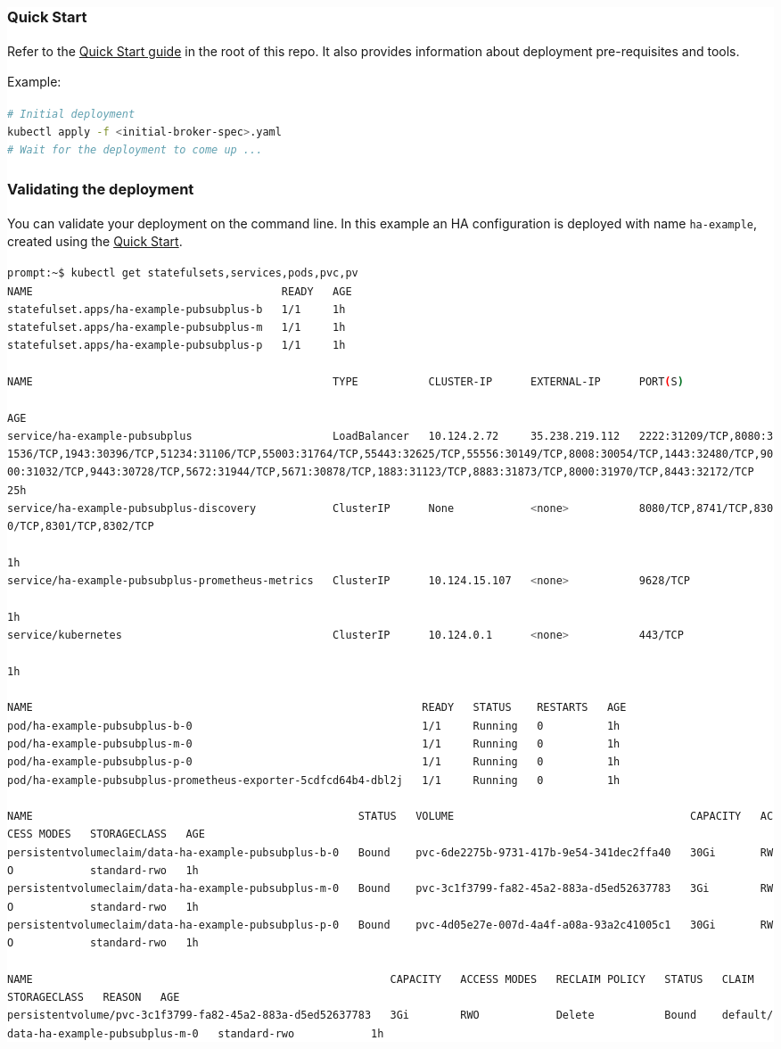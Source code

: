 ### Quick Start

Refer to the [Quick Start guide](/README.md) in the root of this repo. It also provides information about deployment pre-requisites and tools.

Example:
```sh
# Initial deployment
kubectl apply -f <initial-broker-spec>.yaml
# Wait for the deployment to come up ...
```


###	Validating the deployment

You can validate your deployment on the command line. In this example an HA configuration is deployed with name `ha-example`, created using the [Quick Start](#quick-start).

```sh
prompt:~$ kubectl get statefulsets,services,pods,pvc,pv
NAME                                       READY   AGE
statefulset.apps/ha-example-pubsubplus-b   1/1     1h 
statefulset.apps/ha-example-pubsubplus-m   1/1     1h 
statefulset.apps/ha-example-pubsubplus-p   1/1     1h 

NAME                                               TYPE           CLUSTER-IP      EXTERNAL-IP      PORT(S)
                                                                                                                                                                                AGE
service/ha-example-pubsubplus                      LoadBalancer   10.124.2.72     35.238.219.112   2222:31209/TCP,8080:31536/TCP,1943:30396/TCP,51234:31106/TCP,55003:31764/TCP,55443:32625/TCP,55556:30149/TCP,8008:30054/TCP,1443:32480/TCP,9000:31032/TCP,9443:30728/TCP,5672:31944/TCP,5671:30878/TCP,1883:31123/TCP,8883:31873/TCP,8000:31970/TCP,8443:32172/TCP   25h
service/ha-example-pubsubplus-discovery            ClusterIP      None            <none>           8080/TCP,8741/TCP,8300/TCP,8301/TCP,8302/TCP
                                                                                                                                                                                1h 
service/ha-example-pubsubplus-prometheus-metrics   ClusterIP      10.124.15.107   <none>           9628/TCP
                                                                                                                                                                                1h 
service/kubernetes                                 ClusterIP      10.124.0.1      <none>           443/TCP
                                                                                                                                                                                1h 

NAME                                                             READY   STATUS    RESTARTS   AGE
pod/ha-example-pubsubplus-b-0                                    1/1     Running   0          1h 
pod/ha-example-pubsubplus-m-0                                    1/1     Running   0          1h 
pod/ha-example-pubsubplus-p-0                                    1/1     Running   0          1h 
pod/ha-example-pubsubplus-prometheus-exporter-5cdfcd64b4-dbl2j   1/1     Running   0          1h 

NAME                                                   STATUS   VOLUME                                     CAPACITY   ACCESS MODES   STORAGECLASS   AGE
persistentvolumeclaim/data-ha-example-pubsubplus-b-0   Bound    pvc-6de2275b-9731-417b-9e54-341dec2ffa40   30Gi       RWO            standard-rwo   1h 
persistentvolumeclaim/data-ha-example-pubsubplus-m-0   Bound    pvc-3c1f3799-fa82-45a2-883a-d5ed52637783   3Gi        RWO            standard-rwo   1h 
persistentvolumeclaim/data-ha-example-pubsubplus-p-0   Bound    pvc-4d05e27e-007d-4a4f-a08a-93a2c41005c1   30Gi       RWO            standard-rwo   1h 

NAME                                                        CAPACITY   ACCESS MODES   RECLAIM POLICY   STATUS   CLAIM                                    STORAGECLASS   REASON   AGE
persistentvolume/pvc-3c1f3799-fa82-45a2-883a-d5ed52637783   3Gi        RWO            Delete           Bound    default/data-ha-example-pubsubplus-m-0   standard-rwo            1h 
```